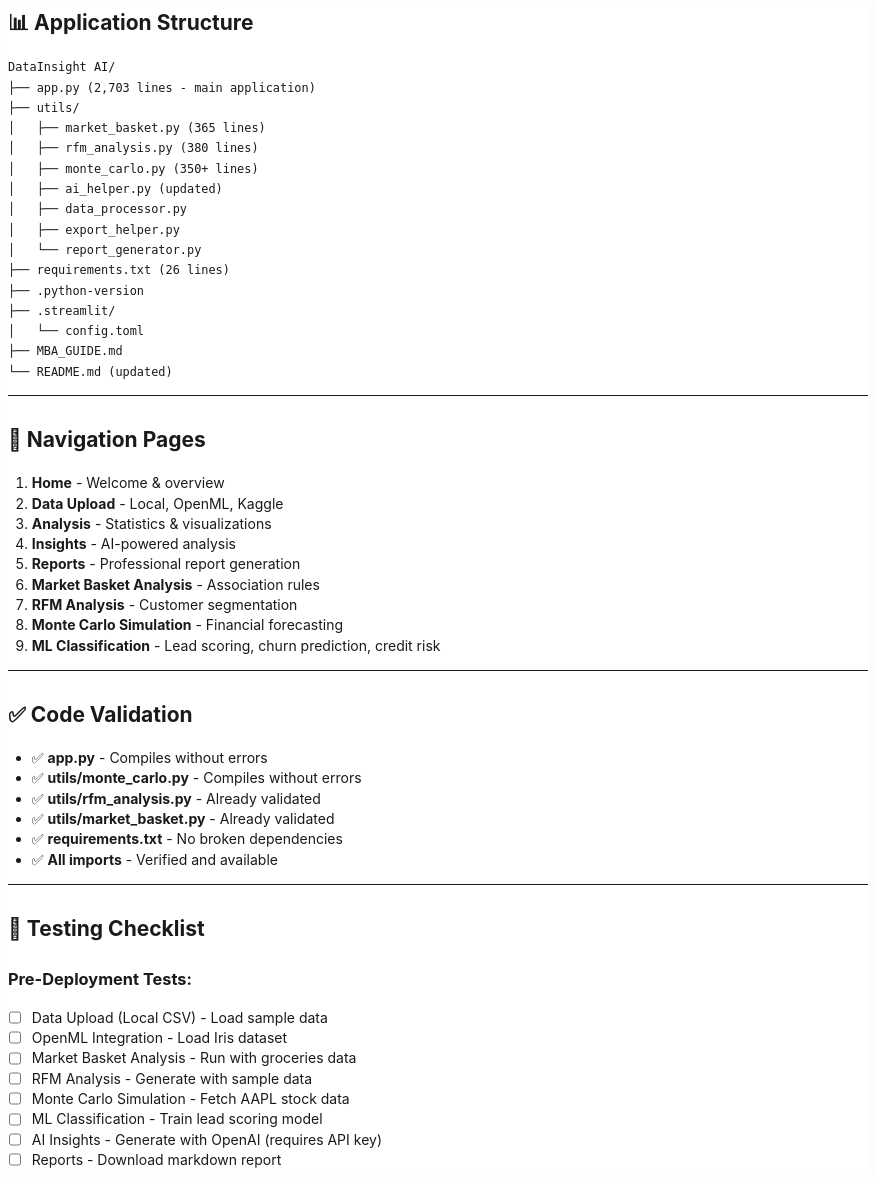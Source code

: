 ## 📊 Application Structure

```
DataInsight AI/
├── app.py (2,703 lines - main application)
├── utils/
│   ├── market_basket.py (365 lines)
│   ├── rfm_analysis.py (380 lines)
│   ├── monte_carlo.py (350+ lines)
│   ├── ai_helper.py (updated)
│   ├── data_processor.py
│   ├── export_helper.py
│   └── report_generator.py
├── requirements.txt (26 lines)
├── .python-version
├── .streamlit/
│   └── config.toml
├── MBA_GUIDE.md
└── README.md (updated)
```

---

## 🎨 Navigation Pages

1. **Home** - Welcome & overview
2. **Data Upload** - Local, OpenML, Kaggle
3. **Analysis** - Statistics & visualizations
4. **Insights** - AI-powered analysis
5. **Reports** - Professional report generation
6. **Market Basket Analysis** - Association rules
7. **RFM Analysis** - Customer segmentation
8. **Monte Carlo Simulation** - Financial forecasting
9. **ML Classification** - Lead scoring, churn prediction, credit risk

---

## ✅ Code Validation

- ✅ **app.py** - Compiles without errors
- ✅ **utils/monte_carlo.py** - Compiles without errors
- ✅ **utils/rfm_analysis.py** - Already validated
- ✅ **utils/market_basket.py** - Already validated
- ✅ **requirements.txt** - No broken dependencies
- ✅ **All imports** - Verified and available

---

## 📝 Testing Checklist

### Pre-Deployment Tests:
- [ ] Data Upload (Local CSV) - Load sample data
- [ ] OpenML Integration - Load Iris dataset
- [ ] Market Basket Analysis - Run with groceries data
- [ ] RFM Analysis - Generate with sample data
- [ ] Monte Carlo Simulation - Fetch AAPL stock data
- [ ] ML Classification - Train lead scoring model
- [ ] AI Insights - Generate with OpenAI (requires API key)
- [ ] Reports - Download markdown report
